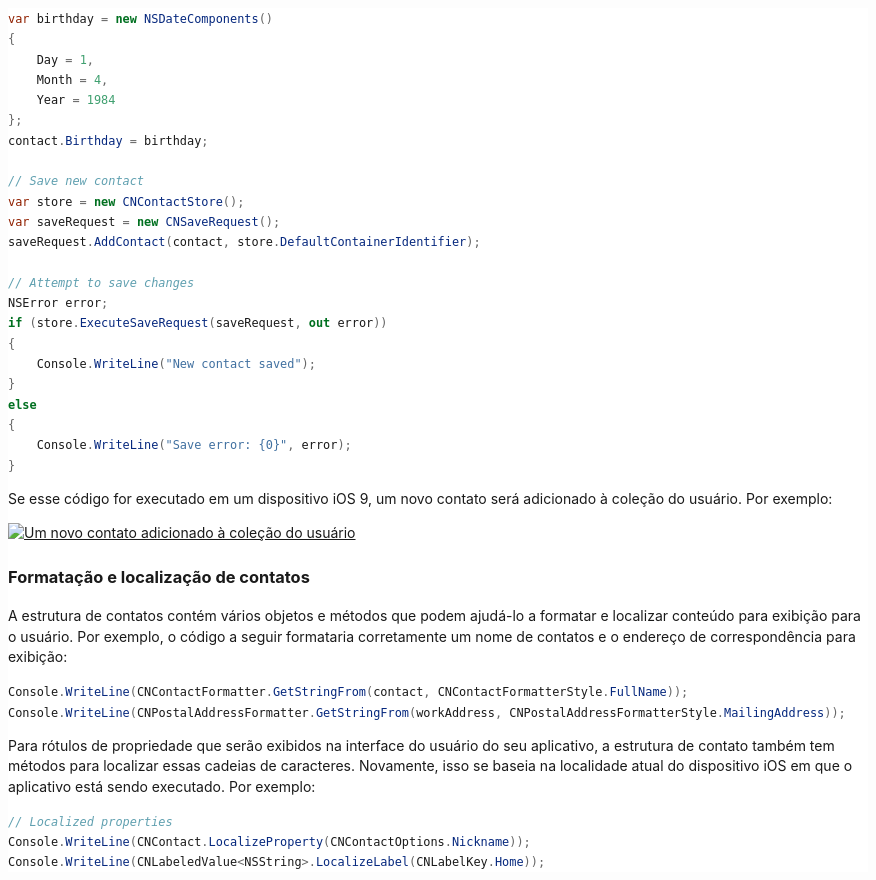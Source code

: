 ```csharp
var birthday = new NSDateComponents()
{
    Day = 1,
    Month = 4,
    Year = 1984
};
contact.Birthday = birthday;

// Save new contact
var store = new CNContactStore();
var saveRequest = new CNSaveRequest();
saveRequest.AddContact(contact, store.DefaultContainerIdentifier);

// Attempt to save changes
NSError error;
if (store.ExecuteSaveRequest(saveRequest, out error))
{
    Console.WriteLine("New contact saved");
}
else
{
    Console.WriteLine("Save error: {0}", error);
}
```

Se esse código for executado em um dispositivo iOS 9, um novo contato será adicionado à coleção do usuário. Por exemplo:

[![Um novo contato adicionado à coleção do usuário](contacts-images/add01.png)](contacts-images/add01.png#lightbox)

### <a name="contact-formatting-and-localization"></a>Formatação e localização de contatos

A estrutura de contatos contém vários objetos e métodos que podem ajudá-lo a formatar e localizar conteúdo para exibição para o usuário. Por exemplo, o código a seguir formataria corretamente um nome de contatos e o endereço de correspondência para exibição:

```csharp
Console.WriteLine(CNContactFormatter.GetStringFrom(contact, CNContactFormatterStyle.FullName));
Console.WriteLine(CNPostalAddressFormatter.GetStringFrom(workAddress, CNPostalAddressFormatterStyle.MailingAddress));
```

Para rótulos de propriedade que serão exibidos na interface do usuário do seu aplicativo, a estrutura de contato também tem métodos para localizar essas cadeias de caracteres. Novamente, isso se baseia na localidade atual do dispositivo iOS em que o aplicativo está sendo executado. Por exemplo:

```csharp
// Localized properties
Console.WriteLine(CNContact.LocalizeProperty(CNContactOptions.Nickname));
Console.WriteLine(CNLabeledValue<NSString>.LocalizeLabel(CNLabelKey.Home));
```

